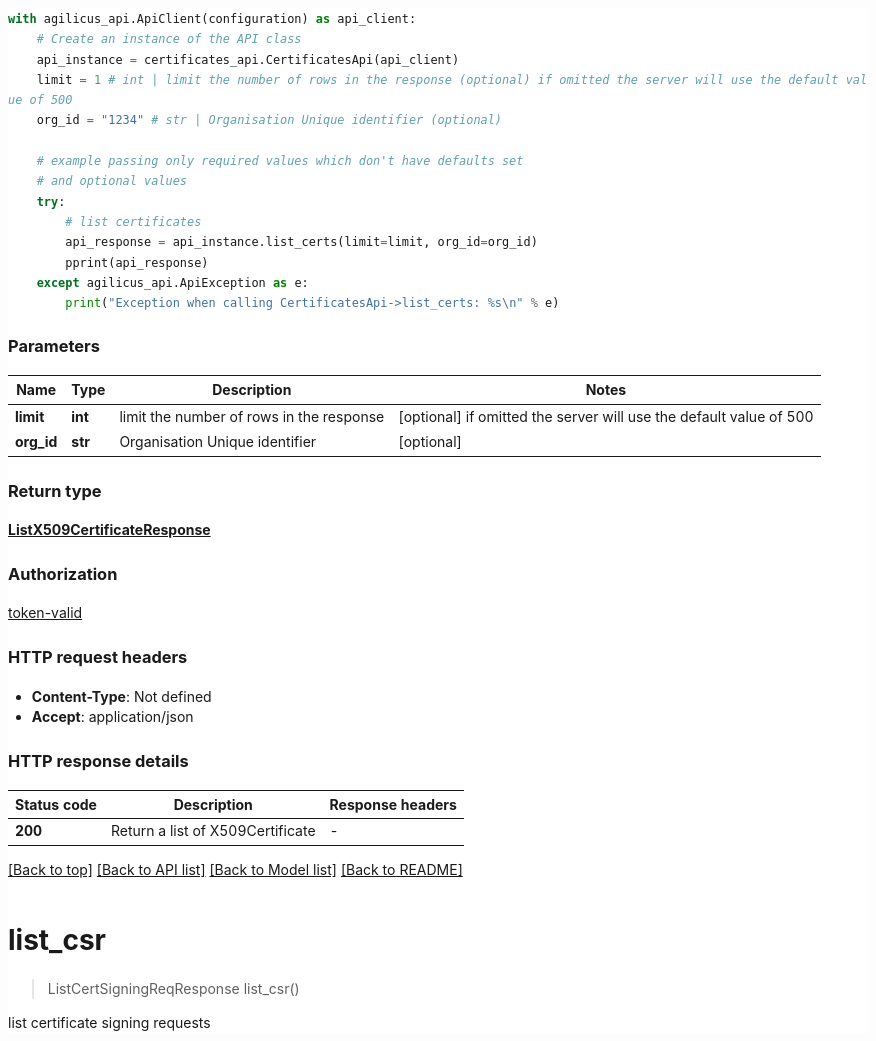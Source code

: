 ```python
with agilicus_api.ApiClient(configuration) as api_client:
    # Create an instance of the API class
    api_instance = certificates_api.CertificatesApi(api_client)
    limit = 1 # int | limit the number of rows in the response (optional) if omitted the server will use the default value of 500
    org_id = "1234" # str | Organisation Unique identifier (optional)

    # example passing only required values which don't have defaults set
    # and optional values
    try:
        # list certificates
        api_response = api_instance.list_certs(limit=limit, org_id=org_id)
        pprint(api_response)
    except agilicus_api.ApiException as e:
        print("Exception when calling CertificatesApi->list_certs: %s\n" % e)
```


### Parameters

Name | Type | Description  | Notes
------------- | ------------- | ------------- | -------------
 **limit** | **int**| limit the number of rows in the response | [optional] if omitted the server will use the default value of 500
 **org_id** | **str**| Organisation Unique identifier | [optional]

### Return type

[**ListX509CertificateResponse**](ListX509CertificateResponse.md)

### Authorization

[token-valid](../README.md#token-valid)

### HTTP request headers

 - **Content-Type**: Not defined
 - **Accept**: application/json


### HTTP response details
| Status code | Description | Response headers |
|-------------|-------------|------------------|
**200** | Return a list of X509Certificate |  -  |

[[Back to top]](#) [[Back to API list]](../README.md#documentation-for-api-endpoints) [[Back to Model list]](../README.md#documentation-for-models) [[Back to README]](../README.md)

# **list_csr**
> ListCertSigningReqResponse list_csr()

list certificate signing requests
